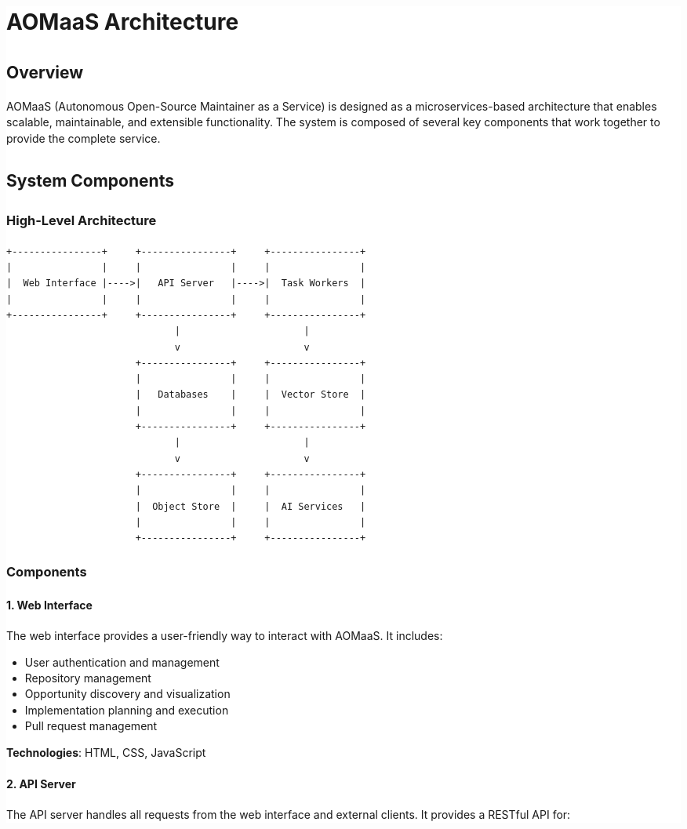 # AOMaaS Architecture

## Overview

AOMaaS (Autonomous Open-Source Maintainer as a Service) is designed as a microservices-based architecture that enables scalable, maintainable, and extensible functionality. The system is composed of several key components that work together to provide the complete service.

## System Components

### High-Level Architecture

```
+----------------+     +----------------+     +----------------+
|                |     |                |     |                |
|  Web Interface |---->|   API Server   |---->|  Task Workers  |
|                |     |                |     |                |
+----------------+     +----------------+     +----------------+
                              |                      |
                              v                      v
                       +----------------+     +----------------+
                       |                |     |                |
                       |   Databases    |     |  Vector Store  |
                       |                |     |                |
                       +----------------+     +----------------+
                              |                      |
                              v                      v
                       +----------------+     +----------------+
                       |                |     |                |
                       |  Object Store  |     |  AI Services   |
                       |                |     |                |
                       +----------------+     +----------------+
```

### Components

#### 1. Web Interface

The web interface provides a user-friendly way to interact with AOMaaS. It includes:

- User authentication and management
- Repository management
- Opportunity discovery and visualization
- Implementation planning and execution
- Pull request management

**Technologies**: HTML, CSS, JavaScript

#### 2. API Server

The API server handles all requests from the web interface and external clients. It provides a RESTful API for:
